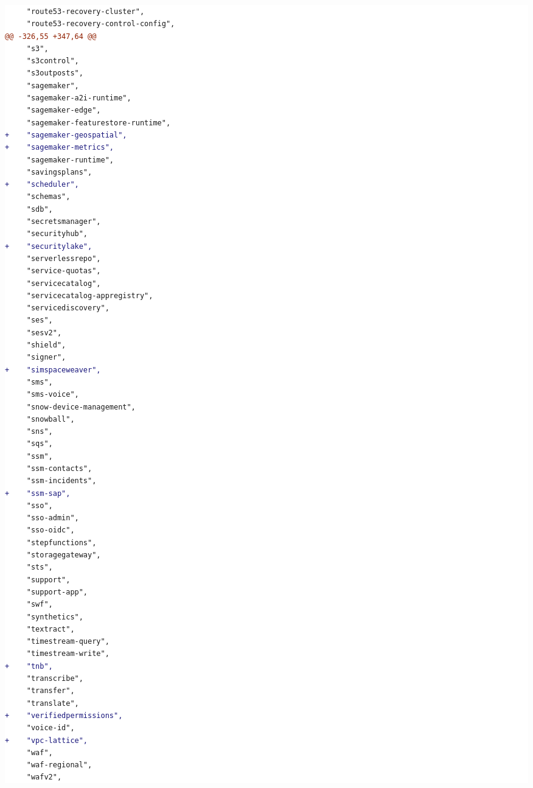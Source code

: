 ```diff
     "route53-recovery-cluster",
     "route53-recovery-control-config",
@@ -326,55 +347,64 @@
     "s3",
     "s3control",
     "s3outposts",
     "sagemaker",
     "sagemaker-a2i-runtime",
     "sagemaker-edge",
     "sagemaker-featurestore-runtime",
+    "sagemaker-geospatial",
+    "sagemaker-metrics",
     "sagemaker-runtime",
     "savingsplans",
+    "scheduler",
     "schemas",
     "sdb",
     "secretsmanager",
     "securityhub",
+    "securitylake",
     "serverlessrepo",
     "service-quotas",
     "servicecatalog",
     "servicecatalog-appregistry",
     "servicediscovery",
     "ses",
     "sesv2",
     "shield",
     "signer",
+    "simspaceweaver",
     "sms",
     "sms-voice",
     "snow-device-management",
     "snowball",
     "sns",
     "sqs",
     "ssm",
     "ssm-contacts",
     "ssm-incidents",
+    "ssm-sap",
     "sso",
     "sso-admin",
     "sso-oidc",
     "stepfunctions",
     "storagegateway",
     "sts",
     "support",
     "support-app",
     "swf",
     "synthetics",
     "textract",
     "timestream-query",
     "timestream-write",
+    "tnb",
     "transcribe",
     "transfer",
     "translate",
+    "verifiedpermissions",
     "voice-id",
+    "vpc-lattice",
     "waf",
     "waf-regional",
     "wafv2",
```